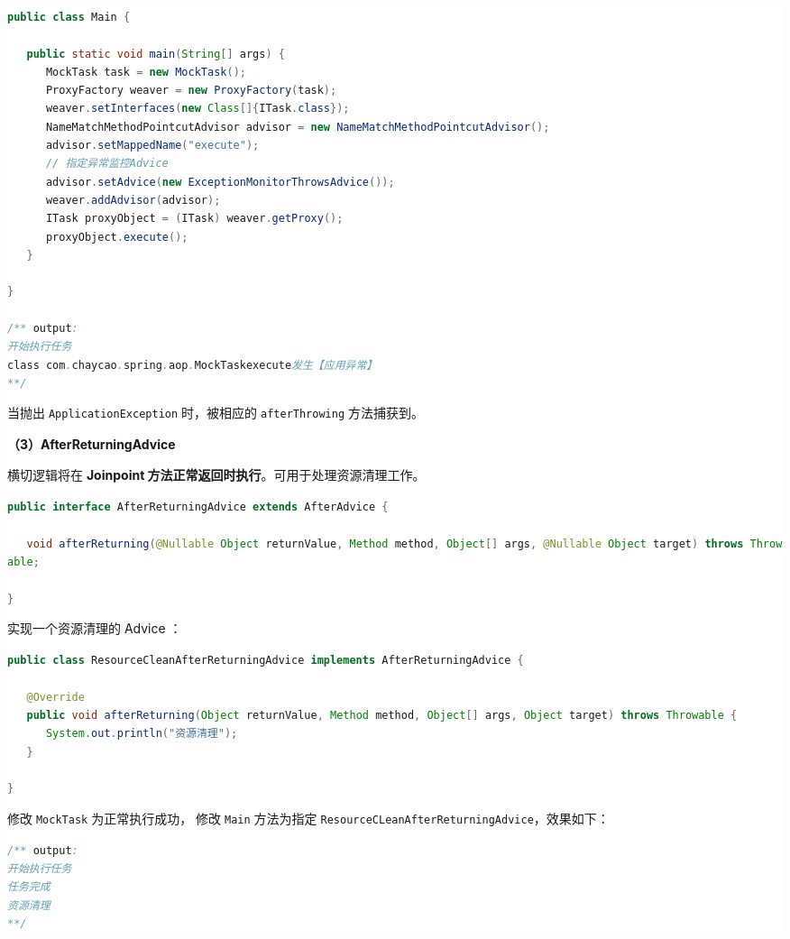 ```java
public class Main {
    
   public static void main(String[] args) {
      MockTask task = new MockTask();
      ProxyFactory weaver = new ProxyFactory(task);
      weaver.setInterfaces(new Class[]{ITask.class});
      NameMatchMethodPointcutAdvisor advisor = new NameMatchMethodPointcutAdvisor();
      advisor.setMappedName("execute");
      // 指定异常监控Advice
      advisor.setAdvice(new ExceptionMonitorThrowsAdvice());
      weaver.addAdvisor(advisor);
      ITask proxyObject = (ITask) weaver.getProxy();
      proxyObject.execute();
   }
    
}

/** output:
开始执行任务
class com.chaycao.spring.aop.MockTaskexecute发生【应用异常】
**/
```

当抛出 `ApplicationException` 时，被相应的 `afterThrowing` 方法捕获到。

**（3）AfterReturningAdvice**

横切逻辑将在 **Joinpoint 方法正常返回时执行**。可用于处理资源清理工作。

```java
public interface AfterReturningAdvice extends AfterAdvice {
    
   void afterReturning(@Nullable Object returnValue, Method method, Object[] args, @Nullable Object target) throws Throwable;
    
}
```

实现一个资源清理的 Advice ：

```java
public class ResourceCleanAfterReturningAdvice implements AfterReturningAdvice {
    
   @Override
   public void afterReturning(Object returnValue, Method method, Object[] args, Object target) throws Throwable {
      System.out.println("资源清理");
   }
    
}
```

修改 `MockTask` 为正常执行成功， 修改 `Main` 方法为指定 `ResourceCLeanAfterReturningAdvice`，效果如下：

```java
/** output:
开始执行任务
任务完成
资源清理
**/
```
